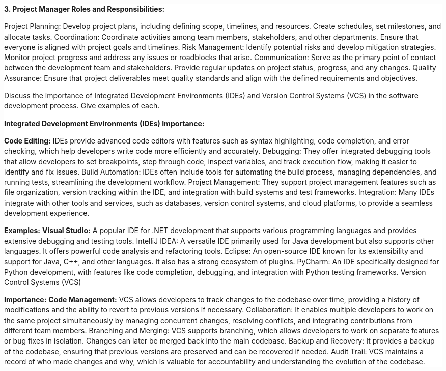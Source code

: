 **3. Project Manager
Roles and Responsibilities:**

Project Planning: Develop project plans, including defining scope, timelines, and resources. Create schedules, set milestones, and allocate tasks.
Coordination: Coordinate activities among team members, stakeholders, and other departments. Ensure that everyone is aligned with project goals and timelines.
Risk Management: Identify potential risks and develop mitigation strategies. Monitor project progress and address any issues or roadblocks that arise.
Communication: Serve as the primary point of contact between the development team and stakeholders. Provide regular updates on project status, progress, and any changes.
Quality Assurance: Ensure that project deliverables meet quality standards and align with the defined requirements and objectives.


Discuss the importance of Integrated Development Environments (IDEs) and Version Control Systems (VCS) in the software development process. Give examples of each.

**Integrated Development Environments (IDEs)
Importance:**

**Code Editing:** IDEs provide advanced code editors with features such as syntax highlighting, code completion, and error checking, which help developers write code more efficiently and accurately.
Debugging: They offer integrated debugging tools that allow developers to set breakpoints, step through code, inspect variables, and track execution flow, making it easier to identify and fix issues.
Build Automation: IDEs often include tools for automating the build process, managing dependencies, and running tests, streamlining the development workflow.
Project Management: They support project management features such as file organization, version tracking within the IDE, and integration with build systems and test frameworks.
Integration: Many IDEs integrate with other tools and services, such as databases, version control systems, and cloud platforms, to provide a seamless development experience.

**Examples:**
**Visual Studio:** A popular IDE for .NET development that supports various programming languages and provides extensive debugging and testing tools.
IntelliJ IDEA: A versatile IDE primarily used for Java development but also supports other languages. It offers powerful code analysis and refactoring tools.
Eclipse: An open-source IDE known for its extensibility and support for Java, C++, and other languages. It also has a strong ecosystem of plugins.
PyCharm: An IDE specifically designed for Python development, with features like code completion, debugging, and integration with Python testing frameworks.
Version Control Systems (VCS)

**Importance:**
**Code Management:** VCS allows developers to track changes to the codebase over time, providing a history of modifications and the ability to revert to previous versions if necessary.
Collaboration: It enables multiple developers to work on the same project simultaneously by managing concurrent changes, resolving conflicts, and integrating contributions from different team members.
Branching and Merging: VCS supports branching, which allows developers to work on separate features or bug fixes in isolation. Changes can later be merged back into the main codebase.
Backup and Recovery: It provides a backup of the codebase, ensuring that previous versions are preserved and can be recovered if needed.
Audit Trail: VCS maintains a record of who made changes and why, which is valuable for accountability and understanding the evolution of the codebase.
